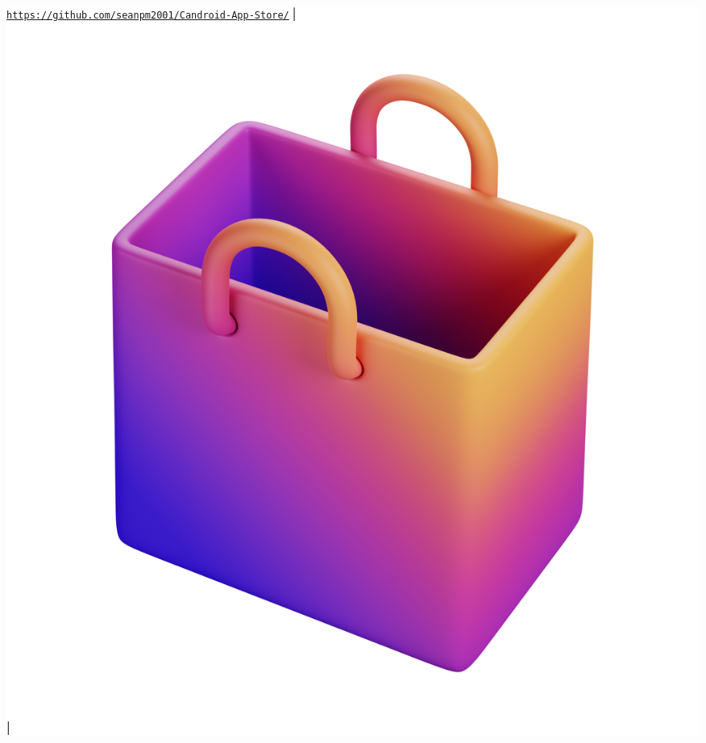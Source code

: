 [`https://github.com/seanpm2001/Candroid-App-Store/`](https://github.com/seanpm2001/Candroid-App-Store/) | ![Graphics/Secondary-Icons/Candroid-App-Store/Bag-dynamic-gradient.png](/Graphics/Secondary-Icons/Candroid-App-Store/Bag-dynamic-gradient.png) |